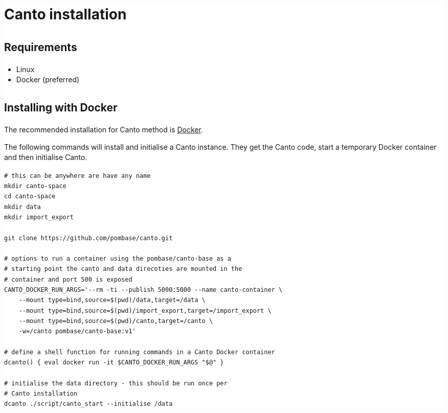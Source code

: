 # Canto installation
## Requirements
- Linux
- Docker (preferred)

## Installing with Docker

The recommended installation for Canto method is
[Docker](https://www.docker.com/what-docker).

The following commands will install and initialise a Canto instance.
They get the Canto code, start a temporary Docker container and then
initialise Canto.

    # this can be anywhere are have any name
    mkdir canto-space
    cd canto-space
    mkdir data
    mkdir import_export

    git clone https://github.com/pombase/canto.git

    # options to run a container using the pombase/canto-base as a
    # starting point the canto and data direcoties are mounted in the
    # container and port 500 is exposed
    CANTO_DOCKER_RUN_ARGS='--rm -ti --publish 5000:5000 --name canto-container \
        --mount type=bind,source=$(pwd)/data,target=/data \
        --mount type=bind,source=$(pwd)/import_export,target=/import_export \
        --mount type=bind,source=$(pwd)/canto,target=/canto \
        -w=/canto pombase/canto-base:v1'

    # define a shell function for running commands in a Canto Docker container
    dcanto() { eval docker run -it $CANTO_DOCKER_RUN_ARGS "$@" }

    # initialise the data directory - this should be run once per
    # Canto installation
    dcanto ./script/canto_start --initialise /data
